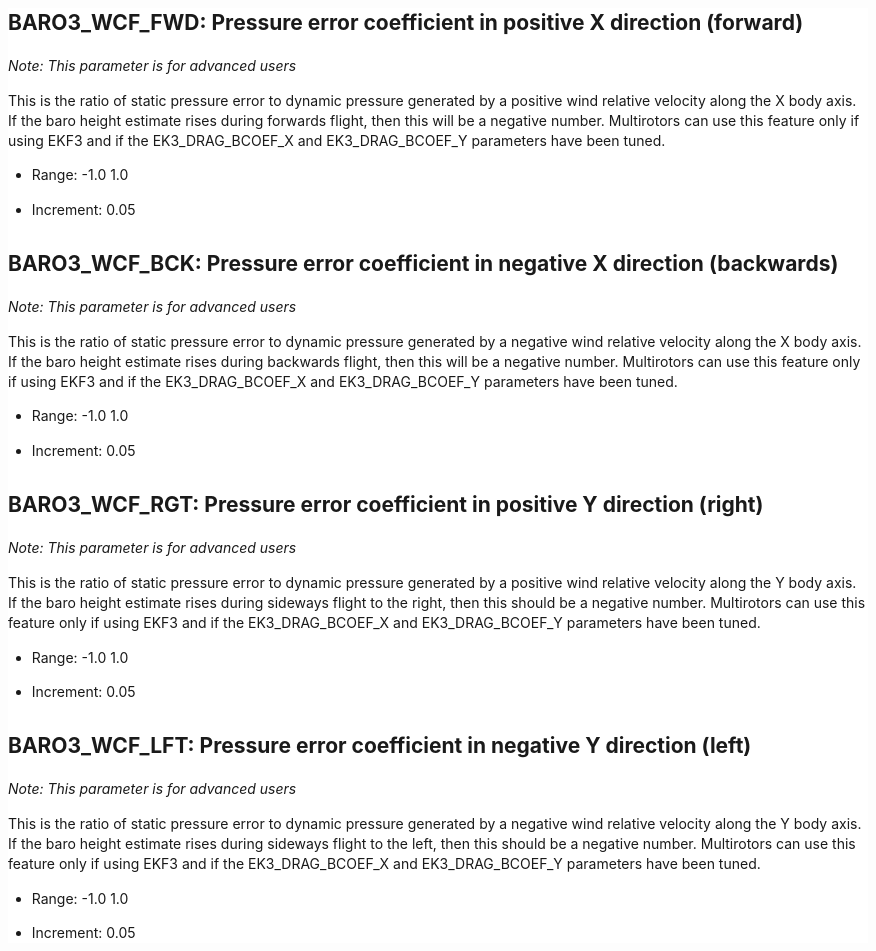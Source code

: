 ## BARO3_WCF_FWD: Pressure error coefficient in positive X direction (forward)

*Note: This parameter is for advanced users*

This is the ratio of static pressure error to dynamic pressure generated by a positive wind relative velocity along the X body axis. If the baro height estimate rises during forwards flight, then this will be a negative number. Multirotors can use this feature only if using EKF3 and if the EK3_DRAG_BCOEF_X and EK3_DRAG_BCOEF_Y parameters have been tuned.

- Range: -1.0 1.0

- Increment: 0.05

## BARO3_WCF_BCK: Pressure error coefficient in negative X direction (backwards)

*Note: This parameter is for advanced users*

This is the ratio of static pressure error to dynamic pressure generated by a negative wind relative velocity along the X body axis. If the baro height estimate rises during backwards flight, then this will be a negative number. Multirotors can use this feature only if using EKF3 and if the EK3_DRAG_BCOEF_X and EK3_DRAG_BCOEF_Y parameters have been tuned.

- Range: -1.0 1.0

- Increment: 0.05

## BARO3_WCF_RGT: Pressure error coefficient in positive Y direction (right)

*Note: This parameter is for advanced users*

This is the ratio of static pressure error to dynamic pressure generated by a positive wind relative velocity along the Y body axis. If the baro height estimate rises during sideways flight to the right, then this should be a negative number. Multirotors can use this feature only if using EKF3 and if the EK3_DRAG_BCOEF_X and EK3_DRAG_BCOEF_Y parameters have been tuned.

- Range: -1.0 1.0

- Increment: 0.05

## BARO3_WCF_LFT: Pressure error coefficient in negative Y direction (left)

*Note: This parameter is for advanced users*

This is the ratio of static pressure error to dynamic pressure generated by a negative wind relative velocity along the Y body axis. If the baro height estimate rises during sideways flight to the left, then this should be a negative number. Multirotors can use this feature only if using EKF3 and if the EK3_DRAG_BCOEF_X and EK3_DRAG_BCOEF_Y parameters have been tuned.

- Range: -1.0 1.0

- Increment: 0.05
